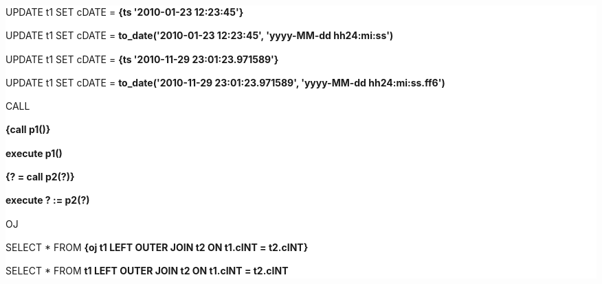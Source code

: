 <tr>
<td>
<p>UPDATE t1 SET cDATE = <strong>{ts '2010-01-23 12:23:45'}</strong></p>
</td>
<td>
<p>UPDATE t1 SET cDATE = <strong>to_date('2010-01-23 12:23:45', 'yyyy-MM-dd hh24:mi:ss')</strong></p>
</td>
</tr>
<tr>
<td>
<p>UPDATE t1 SET cDATE = <strong>{ts '2010-11-29 23:01:23.971589'}</strong></p>
</td>
<td>
<p>UPDATE t1 SET cDATE = <strong>to_date('2010-11-29 23:01:23.971589', 'yyyy-MM-dd hh24:mi:ss.ff6')</strong></p>
</td>
</tr>
<tr>
<td rowspan="2">
<p>CALL</p>
</td>
<td>
<p><strong>{call p1()}</strong></p>
</td>
<td>
<p><strong>execute p1()</strong></p>
</td>
</tr>
<tr>
<td>
<p><strong>{? = call p2(?)}</strong></p>
</td>
<td>
<p><strong>execute ? := p2(?)</strong></p>
</td>
</tr>
<tr>
<td>
<p>OJ</p>
</td>
<td>
<p>SELECT * FROM <strong>{oj t1 LEFT OUTER JOIN t2 ON t1.cINT = t2.cINT}</strong></p>
</td>
<td>
<p>SELECT * FROM <strong>t1 LEFT OUTER JOIN t2 ON t1.cINT = t2.cINT</strong></p>
</td>
</tr>
</tbody>
</table>
